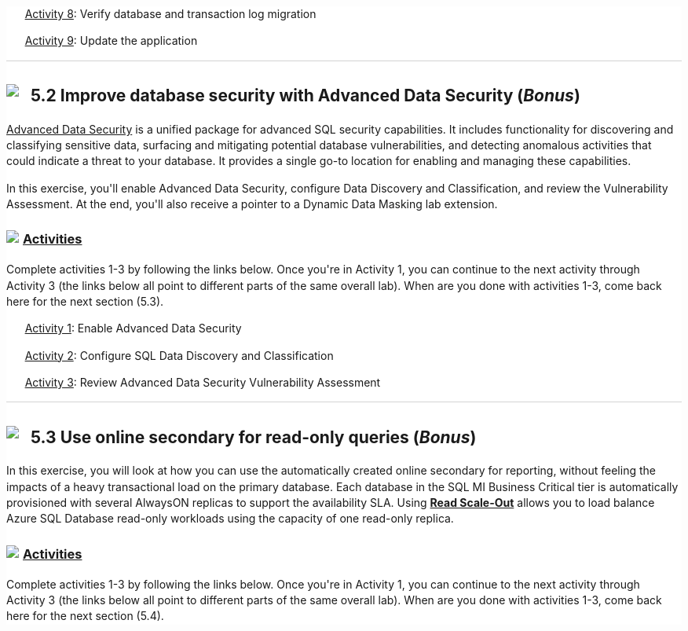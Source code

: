 &nbsp;&nbsp;&nbsp;&nbsp;&nbsp;&nbsp;<a name="5.1.8"><a href="https://github.com/microsoft/sqlworkshops/blob/master/AzureSQLLabs/Lab-MigratingToAzureSQLManagedInstance.md#Activity-8">Activity 8</a>: Verify database and transaction log migration  

&nbsp;&nbsp;&nbsp;&nbsp;&nbsp;&nbsp;<a name="5.1.9"><a href="https://github.com/microsoft/sqlworkshops/blob/master/AzureSQLLabs/Lab-MigratingToAzureSQLManagedInstance.md#Activity-9">Activity 9</a>: Update the application  
 


<p style="border-bottom: 1px solid lightgrey;"></p>

<h2><img style="float: left; margin: 0px 15px 15px 0px;" src="https://github.com/microsoft/sqlworkshops/blob/master/graphics/pencil2.png?raw=true"><a name="5.2">5.2 Improve database security with Advanced Data Security (<i>Bonus</i>)</h2></a>

[Advanced Data Security](https://docs.microsoft.com/en-us/azure/sql-database/sql-database-advanced-data-security) is a unified package for advanced SQL security capabilities. It includes functionality for discovering and classifying sensitive data, surfacing and mitigating potential database vulnerabilities, and detecting anomalous activities that could indicate a threat to your database. It provides a single go-to location for enabling and managing these capabilities.  

In this exercise, you'll enable Advanced Data Security, configure Data Discovery and Classification, and review the Vulnerability Assessment. At the end, you'll also receive a pointer to a Dynamic Data Masking lab extension.
  

<h3><p><img style="float: left; margin: 0px 5px 5px 0px;" src="https://github.com/microsoft/sqlworkshops/blob/master/graphics/point1.png?raw=true"><a name="5.1.1"><a href="https://github.com/microsoft/sqlworkshops/blob/master/AzureSQLLabs/Lab-MigratingToAzureSQLManagedInstance.md#Activity-1">Activities</h3></p></a> 

Complete activities 1-3 by following the links below. Once you're in Activity 1, you can continue to the next activity through Activity 3 (the links below all point to different parts of the same overall lab). When are you done with activities 1-3, come back here for the next section (5.3).   


&nbsp;&nbsp;&nbsp;&nbsp;&nbsp;&nbsp;<a name="5.2.1"><a href="https://github.com/microsoft/sqlworkshops/blob/master/AzureSQLLabs/Lab-MigratingToAzureSQLManagedInstance.md#Activity-2-1">Activity 1</a>: Enable Advanced Data Security  

&nbsp;&nbsp;&nbsp;&nbsp;&nbsp;&nbsp;<a name="5.2.2"><a href="https://github.com/microsoft/sqlworkshops/blob/master/AzureSQLLabs/Lab-MigratingToAzureSQLManagedInstance.md#Activity-2-2">Activity 2</a>: Configure SQL Data Discovery and Classification  

&nbsp;&nbsp;&nbsp;&nbsp;&nbsp;&nbsp;<a name="5.2.3"><a href="https://github.com/microsoft/sqlworkshops/blob/master/AzureSQLLabs/Lab-MigratingToAzureSQLManagedInstance.md#Activity-2-3">Activity 3</a>: Review Advanced Data Security Vulnerability Assessment  

<p style="border-bottom: 1px solid lightgrey;"></p>
<h2><img style="float: left; margin: 0px 15px 15px 0px;" src="https://github.com/microsoft/sqlworkshops/blob/master/graphics/pencil2.png?raw=true"><a name="5.3">5.3 Use online secondary for read-only queries (<i>Bonus</i>)</h2></a>

In this exercise, you will look at how you can use the automatically created online secondary for reporting, without feeling the impacts of a heavy transactional load on the primary database. Each database in the SQL MI Business Critical tier is automatically provisioned with several AlwaysON replicas to support the availability SLA. Using [**Read Scale-Out**](https://docs.microsoft.com/azure/sql-database/sql-database-read-scale-out) allows you to load balance Azure SQL Database read-only workloads using the capacity of one read-only replica.  

<h3><p><img style="float: left; margin: 0px 5px 5px 0px;" src="https://github.com/microsoft/sqlworkshops/blob/master/graphics/point1.png?raw=true"><a name="5.1.1"><a href="https://github.com/microsoft/sqlworkshops/blob/master/AzureSQLLabs/Lab-MigratingToAzureSQLManagedInstance.md#Activity-3-1">Activities</h3></p></a>

Complete activities 1-3 by following the links below. Once you're in Activity 1, you can continue to the next activity through Activity 3 (the links below all point to different parts of the same overall lab). When are you done with activities 1-3, come back here for the next section (5.4).   
